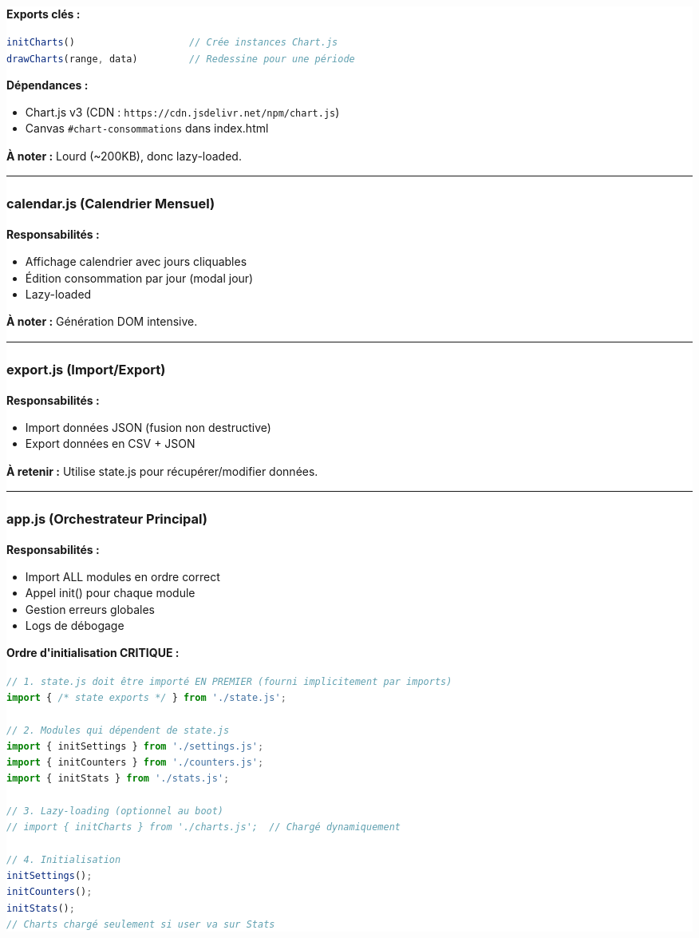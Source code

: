 **Exports clés :**
```javascript
initCharts()                    // Crée instances Chart.js
drawCharts(range, data)         // Redessine pour une période
```

**Dépendances :**
- Chart.js v3 (CDN : `https://cdn.jsdelivr.net/npm/chart.js`)
- Canvas `#chart-consommations` dans index.html

**À noter :** Lourd (~200KB), donc lazy-loaded.

---

### **calendar.js** (Calendrier Mensuel)
**Responsabilités :**
- Affichage calendrier avec jours cliquables
- Édition consommation par jour (modal jour)
- Lazy-loaded

**À noter :** Génération DOM intensive.

---

### **export.js** (Import/Export)
**Responsabilités :**
- Import données JSON (fusion non destructive)
- Export données en CSV + JSON

**À retenir :** Utilise state.js pour récupérer/modifier données.

---

### **app.js** (Orchestrateur Principal)
**Responsabilités :**
- Import ALL modules en ordre correct
- Appel init() pour chaque module
- Gestion erreurs globales
- Logs de débogage

**Ordre d'initialisation CRITIQUE :**
```javascript
// 1. state.js doit être importé EN PREMIER (fourni implicitement par imports)
import { /* state exports */ } from './state.js';

// 2. Modules qui dépendent de state.js
import { initSettings } from './settings.js';
import { initCounters } from './counters.js';
import { initStats } from './stats.js';

// 3. Lazy-loading (optionnel au boot)
// import { initCharts } from './charts.js';  // Chargé dynamiquement

// 4. Initialisation
initSettings();
initCounters();
initStats();
// Charts chargé seulement si user va sur Stats
```
